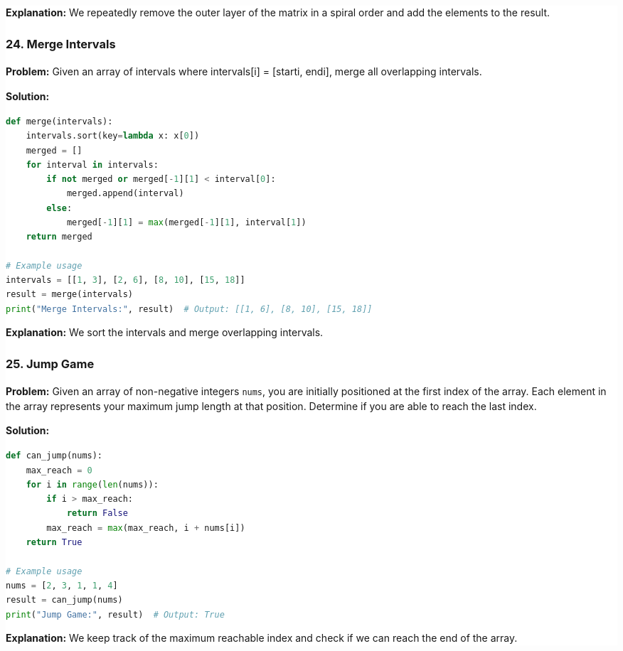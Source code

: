 **Explanation:** We repeatedly remove the outer layer of the matrix in a spiral order and add the elements to the result.

### 24. Merge Intervals

**Problem:** Given an array of intervals where intervals[i] = [starti, endi], merge all overlapping intervals.

**Solution:**

```python
def merge(intervals):
    intervals.sort(key=lambda x: x[0])
    merged = []
    for interval in intervals:
        if not merged or merged[-1][1] < interval[0]:
            merged.append(interval)
        else:
            merged[-1][1] = max(merged[-1][1], interval[1])
    return merged

# Example usage
intervals = [[1, 3], [2, 6], [8, 10], [15, 18]]
result = merge(intervals)
print("Merge Intervals:", result)  # Output: [[1, 6], [8, 10], [15, 18]]
```

**Explanation:** We sort the intervals and merge overlapping intervals.

### 25. Jump Game

**Problem:** Given an array of non-negative integers `nums`, you are initially positioned at the first index of the array. Each element in the array represents your maximum jump length at that position. Determine if you are able to reach the last index.

**Solution:**

```python
def can_jump(nums):
    max_reach = 0
    for i in range(len(nums)):
        if i > max_reach:
            return False
        max_reach = max(max_reach, i + nums[i])
    return True

# Example usage
nums = [2, 3, 1, 1, 4]
result = can_jump(nums)
print("Jump Game:", result)  # Output: True
```

**Explanation:** We keep track of the maximum reachable index and check if we can reach the end of the array.
